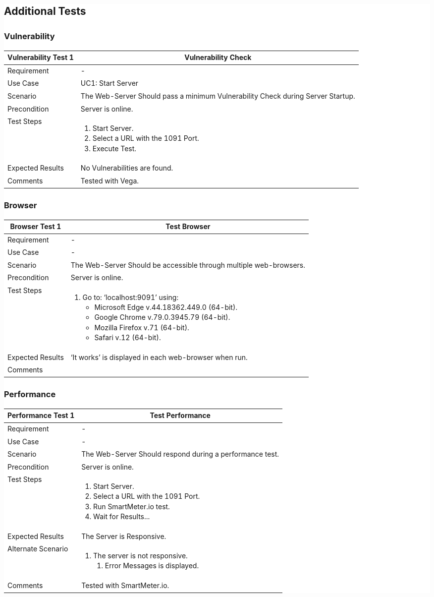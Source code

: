 ## Additional Tests
### Vulnerability
| Vulnerability Test 1 | Vulnerability Check |
|---|---|
| Requirement | - |
| Use Case | UC1: Start Server |
| Scenario | The Web-Server Should pass a minimum Vulnerability Check during Server Startup. |
| Precondition | Server is online. |
| Test Steps | <ol><li>Start Server.</li><li>Select a URL with the 1091 Port.</li><li>Execute Test.</li></ol> |
| Expected Results | No Vulnerabilities are found. |
| Comments | Tested with Vega. |

### Browser
| Browser Test 1 | Test Browser |
|---|---|
| Requirement | - |
| Use Case | - |
| Scenario | The Web-Server Should be accessible through multiple web-browsers. |
| Precondition | Server is online. |
| Test Steps | <ol><li>Go to: ‘localhost:9091’ using:<ul><li>Microsoft Edge v.44.18362.449.0 (64-bit).</li><li>Google Chrome v.79.0.3945.79 (64-bit).</li><li>Mozilla Firefox v.71 (64-bit).</li><li>Safari v.12 (64-bit).</li></ul></li></ol> |
| Expected Results | ‘It works’ is displayed in each web-browser when run. |
| Comments |


### Performance
| Performance Test 1 | Test Performance |
|---|---|
| Requirement | - |
| Use Case | - |
| Scenario | The Web-Server Should respond during a performance test. |
| Precondition | Server is online. |
| Test Steps | <ol><li>Start Server.</li><li>Select a URL with the 1091 Port.</li><li>Run SmartMeter.io test.</li><li>Wait for Results...</li></ol> |
| Expected Results | The Server is Responsive. |
| Alternate Scenario | <ol><li>The server is not responsive.<ol><li>Error Messages is displayed.</li></ol></li></ol> |
| Comments | Tested with SmartMeter.io. |
